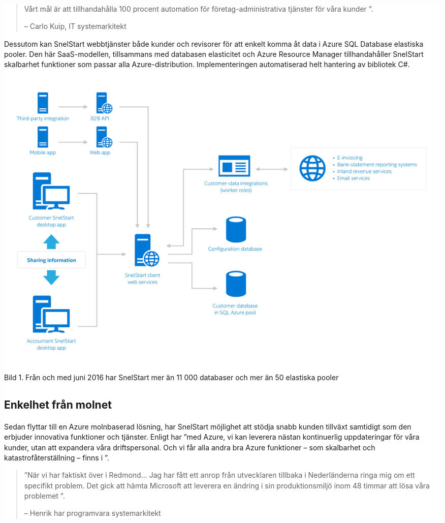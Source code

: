 > Vårt mål är att tillhandahålla 100 procent automation för företag-administrativa tjänster för våra kunder ”. 
> 
> – Carlo Kuip, IT systemarkitekt
> 
> 

Dessutom kan SnelStart webbtjänster både kunder och revisorer för att enkelt komma åt data i Azure SQL Database elastiska pooler. Den här SaaS-modellen, tillsammans med databasen elasticitet och Azure Resource Manager tillhandahåller SnelStart skalbarhet funktioner som passar alla Azure-distribution. Implementeringen automatiserad helt hantering av bibliotek C#.

![SnelStart arkitektur](./media/sql-database-implementation-snelstart/figure1.png)

Bild 1. Från och med juni 2016 har SnelStart mer än 11 000 databaser och mer än 50 elastiska pooler

## <a name="simplicity-from-the-cloud"></a>Enkelhet från molnet
Sedan flyttar till en Azure molnbaserad lösning, har SnelStart möjlighet att stödja snabb kunden tillväxt samtidigt som den erbjuder innovativa funktioner och tjänster. Enligt har ”med Azure, vi kan leverera nästan kontinuerlig uppdateringar för våra kunder, utan att expandera våra driftspersonal. Och vi får alla andra bra Azure funktioner – som skalbarhet och katastrofåterställning – finns i ”.

> ”När vi har faktiskt över i Redmond... Jag har fått ett anrop från utvecklaren tillbaka i Nederländerna ringa mig om ett specifikt problem. Det gick att hämta Microsoft att leverera en ändring i sin produktionsmiljö inom 48 timmar att lösa våra problemet ”.
> 
> – Henrik har programvara systemarkitekt
> 
> 

